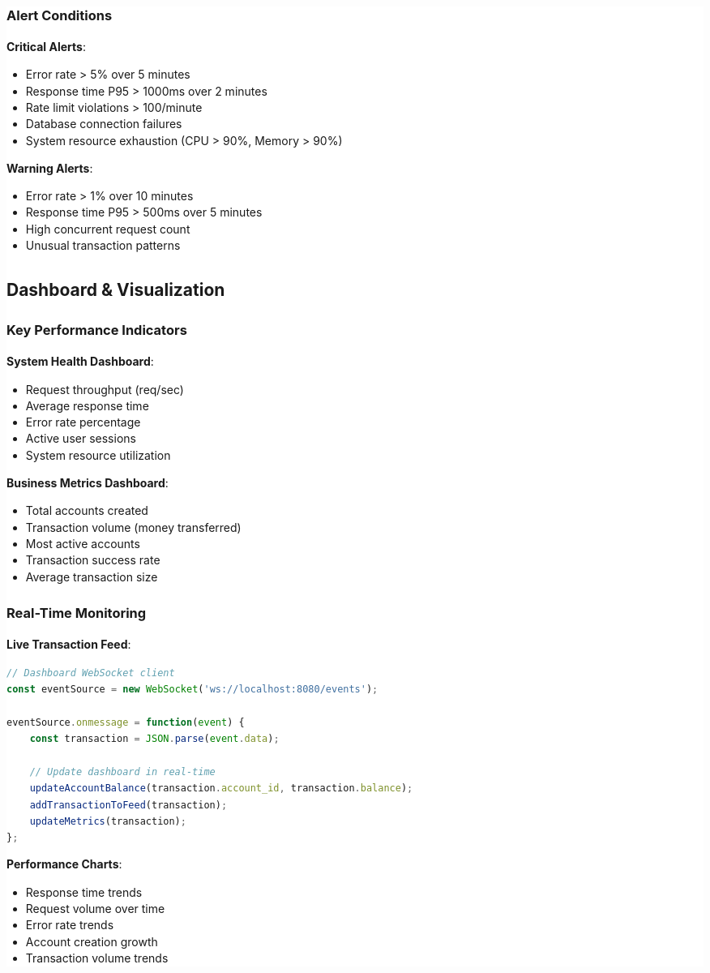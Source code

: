 ### **Alert Conditions**

**Critical Alerts**:
- Error rate > 5% over 5 minutes
- Response time P95 > 1000ms over 2 minutes  
- Rate limit violations > 100/minute
- Database connection failures
- System resource exhaustion (CPU > 90%, Memory > 90%)

**Warning Alerts**:
- Error rate > 1% over 10 minutes
- Response time P95 > 500ms over 5 minutes
- High concurrent request count
- Unusual transaction patterns

## Dashboard & Visualization

### **Key Performance Indicators**

**System Health Dashboard**:
- Request throughput (req/sec)
- Average response time
- Error rate percentage
- Active user sessions
- System resource utilization

**Business Metrics Dashboard**:
- Total accounts created
- Transaction volume (money transferred)
- Most active accounts
- Transaction success rate
- Average transaction size

### **Real-Time Monitoring**

**Live Transaction Feed**:
```javascript
// Dashboard WebSocket client
const eventSource = new WebSocket('ws://localhost:8080/events');

eventSource.onmessage = function(event) {
    const transaction = JSON.parse(event.data);
    
    // Update dashboard in real-time
    updateAccountBalance(transaction.account_id, transaction.balance);
    addTransactionToFeed(transaction);
    updateMetrics(transaction);
};
```

**Performance Charts**:
- Response time trends
- Request volume over time
- Error rate trends
- Account creation growth
- Transaction volume trends
